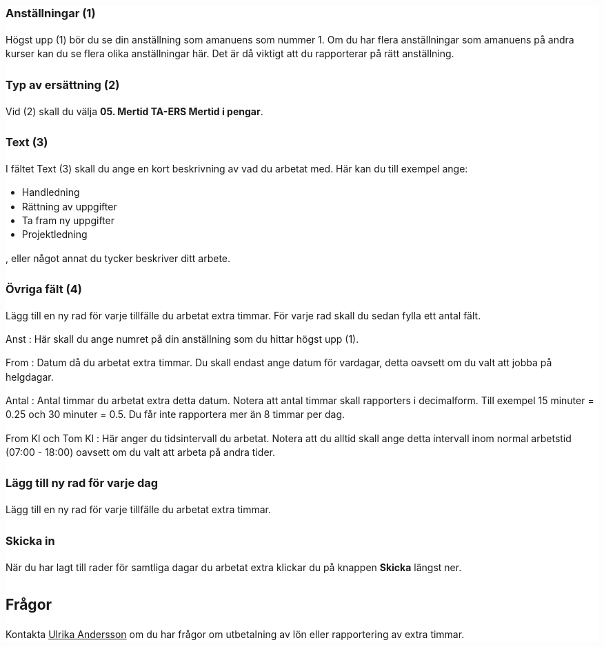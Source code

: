 ### Anställningar (1)

Högst upp (1) bör du se din anställning som amanuens som nummer 1. Om du har
flera anställningar som amanuens på andra kurser kan du se flera olika
anställningar här. Det är då viktigt att du rapporterar på rätt anställning. 

### Typ av ersättning (2)

Vid (2) skall du välja **05. Mertid TA-ERS Mertid i pengar**. 

### Text (3)

I fältet Text (3) skall du ange en kort beskrivning av vad du arbetat med. Här
kan du till exempel ange:

- Handledning
- Rättning av uppgifter
- Ta fram ny uppgifter
- Projektledning

, eller något annat du tycker beskriver ditt arbete. 


### Övriga fält (4)

Lägg till en ny rad för varje tillfälle du arbetat extra timmar. För varje rad
skall du sedan fylla ett antal fält.

Anst
: Här skall du ange numret på din anställning som du hittar högst upp (1). 

From
: Datum då du arbetat extra timmar. Du skall endast ange datum för vardagar,
  detta oavsett om du valt att jobba på helgdagar. 

Antal
: Antal timmar du arbetat extra detta datum. Notera att antal timmar skall
  rapporters i decimalform. Till exempel 15 minuter = 0.25 och 30 minuter = 0.5.
  Du får inte rapportera mer än 8 timmar per dag.   

From Kl och Tom Kl
: Här anger du tidsintervall du arbetat. Notera att du alltid skall ange detta
  intervall inom normal arbetstid (07:00 - 18:00) oavsett om du valt att arbeta
  på andra tider. 

### Lägg till ny rad för varje dag

Lägg till en ny rad för varje tillfälle du arbetat extra timmar.

### Skicka in

När du har lagt till rader för samtliga dagar du arbetat extra klickar du på
knappen **Skicka** längst ner. 

## Frågor

Kontakta [Ulrika Andersson](https://katalog.uu.se/empinfo/?id=N3-961) om du har
frågor om utbetalning av lön eller rapportering av extra timmar.
